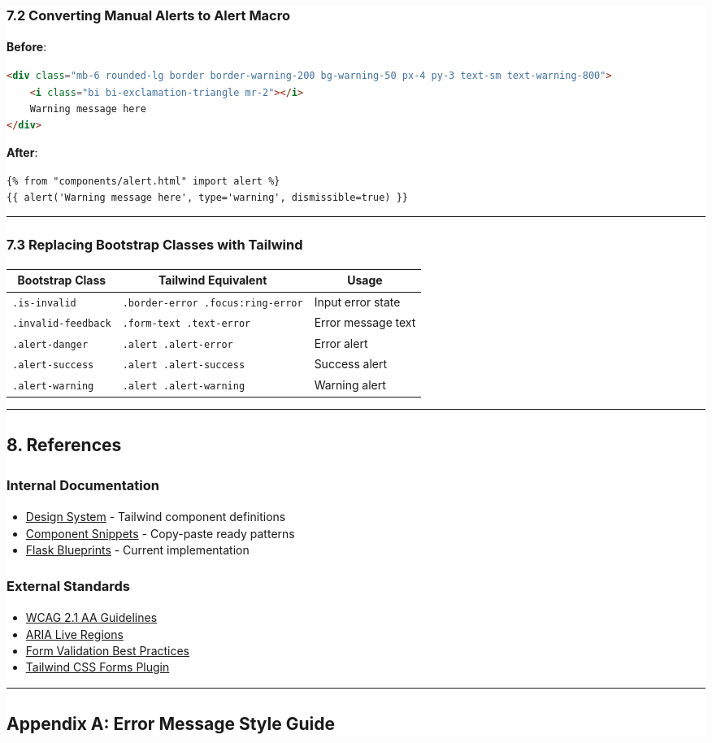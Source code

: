 ### 7.2 Converting Manual Alerts to Alert Macro

**Before**:
```html
<div class="mb-6 rounded-lg border border-warning-200 bg-warning-50 px-4 py-3 text-sm text-warning-800">
    <i class="bi bi-exclamation-triangle mr-2"></i>
    Warning message here
</div>
```

**After**:
```html
{% from "components/alert.html" import alert %}
{{ alert('Warning message here', type='warning', dismissible=true) }}
```

---

### 7.3 Replacing Bootstrap Classes with Tailwind

| Bootstrap Class | Tailwind Equivalent | Usage |
|----------------|-------------------|-------|
| `.is-invalid` | `.border-error .focus:ring-error` | Input error state |
| `.invalid-feedback` | `.form-text .text-error` | Error message text |
| `.alert-danger` | `.alert .alert-error` | Error alert |
| `.alert-success` | `.alert .alert-success` | Success alert |
| `.alert-warning` | `.alert .alert-warning` | Warning alert |

---

## 8. References

### Internal Documentation
- [Design System](./design-system.md) - Tailwind component definitions
- [Component Snippets](./component-snippets.md) - Copy-paste ready patterns
- [Flask Blueprints](../../agentpm/web/blueprints/) - Current implementation

### External Standards
- [WCAG 2.1 AA Guidelines](https://www.w3.org/WAI/WCAG21/quickref/)
- [ARIA Live Regions](https://developer.mozilla.org/en-US/docs/Web/Accessibility/ARIA/ARIA_Live_Regions)
- [Form Validation Best Practices](https://www.w3.org/WAI/tutorials/forms/validation/)
- [Tailwind CSS Forms Plugin](https://github.com/tailwindlabs/tailwindcss-forms)

---

## Appendix A: Error Message Style Guide
